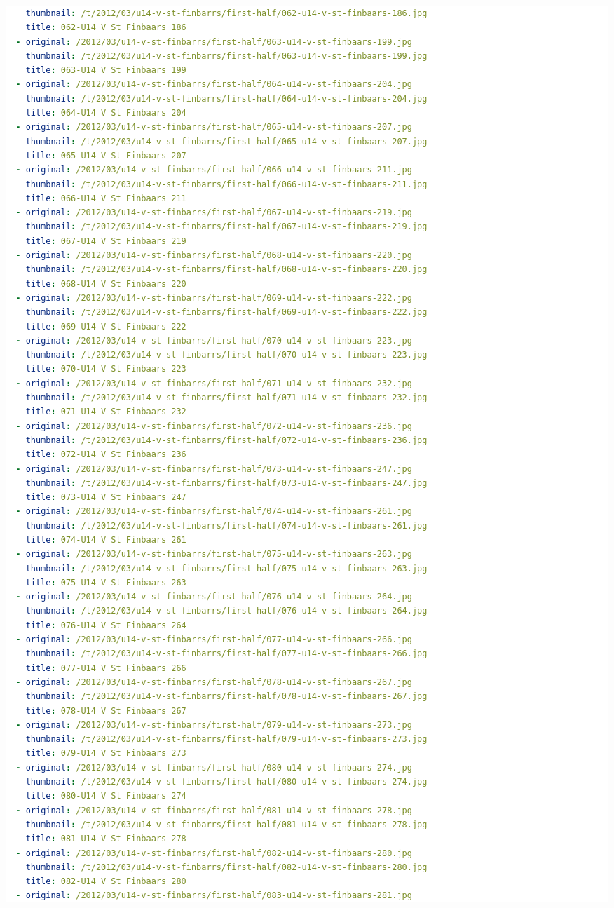 ```yaml
    thumbnail: /t/2012/03/u14-v-st-finbarrs/first-half/062-u14-v-st-finbaars-186.jpg
    title: 062-U14 V St Finbaars 186
  - original: /2012/03/u14-v-st-finbarrs/first-half/063-u14-v-st-finbaars-199.jpg
    thumbnail: /t/2012/03/u14-v-st-finbarrs/first-half/063-u14-v-st-finbaars-199.jpg
    title: 063-U14 V St Finbaars 199
  - original: /2012/03/u14-v-st-finbarrs/first-half/064-u14-v-st-finbaars-204.jpg
    thumbnail: /t/2012/03/u14-v-st-finbarrs/first-half/064-u14-v-st-finbaars-204.jpg
    title: 064-U14 V St Finbaars 204
  - original: /2012/03/u14-v-st-finbarrs/first-half/065-u14-v-st-finbaars-207.jpg
    thumbnail: /t/2012/03/u14-v-st-finbarrs/first-half/065-u14-v-st-finbaars-207.jpg
    title: 065-U14 V St Finbaars 207
  - original: /2012/03/u14-v-st-finbarrs/first-half/066-u14-v-st-finbaars-211.jpg
    thumbnail: /t/2012/03/u14-v-st-finbarrs/first-half/066-u14-v-st-finbaars-211.jpg
    title: 066-U14 V St Finbaars 211
  - original: /2012/03/u14-v-st-finbarrs/first-half/067-u14-v-st-finbaars-219.jpg
    thumbnail: /t/2012/03/u14-v-st-finbarrs/first-half/067-u14-v-st-finbaars-219.jpg
    title: 067-U14 V St Finbaars 219
  - original: /2012/03/u14-v-st-finbarrs/first-half/068-u14-v-st-finbaars-220.jpg
    thumbnail: /t/2012/03/u14-v-st-finbarrs/first-half/068-u14-v-st-finbaars-220.jpg
    title: 068-U14 V St Finbaars 220
  - original: /2012/03/u14-v-st-finbarrs/first-half/069-u14-v-st-finbaars-222.jpg
    thumbnail: /t/2012/03/u14-v-st-finbarrs/first-half/069-u14-v-st-finbaars-222.jpg
    title: 069-U14 V St Finbaars 222
  - original: /2012/03/u14-v-st-finbarrs/first-half/070-u14-v-st-finbaars-223.jpg
    thumbnail: /t/2012/03/u14-v-st-finbarrs/first-half/070-u14-v-st-finbaars-223.jpg
    title: 070-U14 V St Finbaars 223
  - original: /2012/03/u14-v-st-finbarrs/first-half/071-u14-v-st-finbaars-232.jpg
    thumbnail: /t/2012/03/u14-v-st-finbarrs/first-half/071-u14-v-st-finbaars-232.jpg
    title: 071-U14 V St Finbaars 232
  - original: /2012/03/u14-v-st-finbarrs/first-half/072-u14-v-st-finbaars-236.jpg
    thumbnail: /t/2012/03/u14-v-st-finbarrs/first-half/072-u14-v-st-finbaars-236.jpg
    title: 072-U14 V St Finbaars 236
  - original: /2012/03/u14-v-st-finbarrs/first-half/073-u14-v-st-finbaars-247.jpg
    thumbnail: /t/2012/03/u14-v-st-finbarrs/first-half/073-u14-v-st-finbaars-247.jpg
    title: 073-U14 V St Finbaars 247
  - original: /2012/03/u14-v-st-finbarrs/first-half/074-u14-v-st-finbaars-261.jpg
    thumbnail: /t/2012/03/u14-v-st-finbarrs/first-half/074-u14-v-st-finbaars-261.jpg
    title: 074-U14 V St Finbaars 261
  - original: /2012/03/u14-v-st-finbarrs/first-half/075-u14-v-st-finbaars-263.jpg
    thumbnail: /t/2012/03/u14-v-st-finbarrs/first-half/075-u14-v-st-finbaars-263.jpg
    title: 075-U14 V St Finbaars 263
  - original: /2012/03/u14-v-st-finbarrs/first-half/076-u14-v-st-finbaars-264.jpg
    thumbnail: /t/2012/03/u14-v-st-finbarrs/first-half/076-u14-v-st-finbaars-264.jpg
    title: 076-U14 V St Finbaars 264
  - original: /2012/03/u14-v-st-finbarrs/first-half/077-u14-v-st-finbaars-266.jpg
    thumbnail: /t/2012/03/u14-v-st-finbarrs/first-half/077-u14-v-st-finbaars-266.jpg
    title: 077-U14 V St Finbaars 266
  - original: /2012/03/u14-v-st-finbarrs/first-half/078-u14-v-st-finbaars-267.jpg
    thumbnail: /t/2012/03/u14-v-st-finbarrs/first-half/078-u14-v-st-finbaars-267.jpg
    title: 078-U14 V St Finbaars 267
  - original: /2012/03/u14-v-st-finbarrs/first-half/079-u14-v-st-finbaars-273.jpg
    thumbnail: /t/2012/03/u14-v-st-finbarrs/first-half/079-u14-v-st-finbaars-273.jpg
    title: 079-U14 V St Finbaars 273
  - original: /2012/03/u14-v-st-finbarrs/first-half/080-u14-v-st-finbaars-274.jpg
    thumbnail: /t/2012/03/u14-v-st-finbarrs/first-half/080-u14-v-st-finbaars-274.jpg
    title: 080-U14 V St Finbaars 274
  - original: /2012/03/u14-v-st-finbarrs/first-half/081-u14-v-st-finbaars-278.jpg
    thumbnail: /t/2012/03/u14-v-st-finbarrs/first-half/081-u14-v-st-finbaars-278.jpg
    title: 081-U14 V St Finbaars 278
  - original: /2012/03/u14-v-st-finbarrs/first-half/082-u14-v-st-finbaars-280.jpg
    thumbnail: /t/2012/03/u14-v-st-finbarrs/first-half/082-u14-v-st-finbaars-280.jpg
    title: 082-U14 V St Finbaars 280
  - original: /2012/03/u14-v-st-finbarrs/first-half/083-u14-v-st-finbaars-281.jpg
```